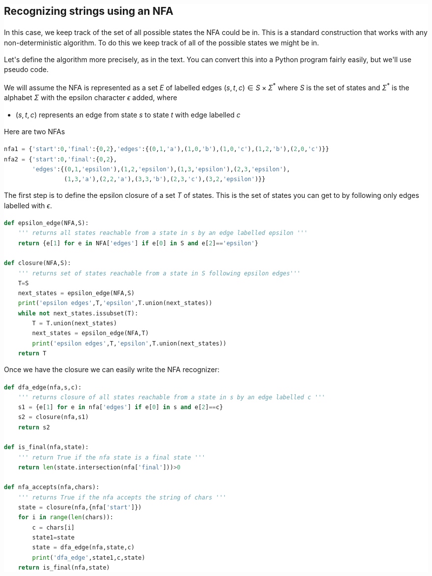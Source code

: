 
## Recognizing strings using an NFA
In this case, we keep track of the set of all possible states the NFA could be in. This is a standard
construction that works with any non-deterministic algorithm. To do this we keep track of all of the possible states we might be in.

Let's define the algorithm more precisely, as in the text. You can convert this into a Python program fairly easily, but we'll use pseudo code.

We will assume the NFA is represented as a set $E$ of labelled edges $(s,t,c)\in S\times\Sigma^*$ where $S$ is the set of states and $\Sigma^*$ is the alphabet $\Sigma$ with the epsilon character $\epsilon$ added, where
* $(s,t,c)$ represents an edge from state $s$ to state $t$ with edge labelled $c$

Here are two NFAs
``` python
nfa1 = {'start':0,'final':{0,2},'edges':{(0,1,'a'),(1,0,'b'),(1,0,'c'),(1,2,'b'),(2,0,'c')}}
nfa2 = {'start':0,'final':{0,2},
        'edges':{(0,1,'epsilon'),(1,2,'epsilon'),(1,3,'epsilon'),(2,3,'epsilon'),
                 (1,3,'a'),(2,2,'a'),(3,3,'b'),(2,3,'c'),(3,2,'epsilon')}}
```

The first step is to define the epsilon closure of a set $T$ of states. This is the set of states you can get to by following only edges labelled with $\epsilon$.  

``` python
def epsilon_edge(NFA,S):
    ''' returns all states reachable from a state in s by an edge labelled epsilon '''
    return {e[1] for e in NFA['edges'] if e[0] in S and e[2]=='epsilon'}

def closure(NFA,S):
    ''' returns set of states reachable from a state in S following epsilon edges'''
    T=S
    next_states = epsilon_edge(NFA,S)
    print('epsilon edges',T,'epsilon',T.union(next_states))
    while not next_states.issubset(T):
        T = T.union(next_states)
        next_states = epsilon_edge(NFA,T)
        print('epsilon edges',T,'epsilon',T.union(next_states))
    return T
```

Once we have the closure we can easily write the NFA recognizer:
``` python
def dfa_edge(nfa,s,c):
    ''' returns closure of all states reachable from a state in s by an edge labelled c '''
    s1 = {e[1] for e in nfa['edges'] if e[0] in s and e[2]==c}
    s2 = closure(nfa,s1)
    return s2

def is_final(nfa,state):
    ''' return True if the nfa state is a final state '''
    return len(state.intersection(nfa['final']))>0

def nfa_accepts(nfa,chars):
    ''' returns True if the nfa accepts the string of chars '''
    state = closure(nfa,{nfa['start']})
    for i in range(len(chars)):
        c = chars[i]
        state1=state
        state = dfa_edge(nfa,state,c)
        print('dfa_edge',state1,c,state)
    return is_final(nfa,state)
```
